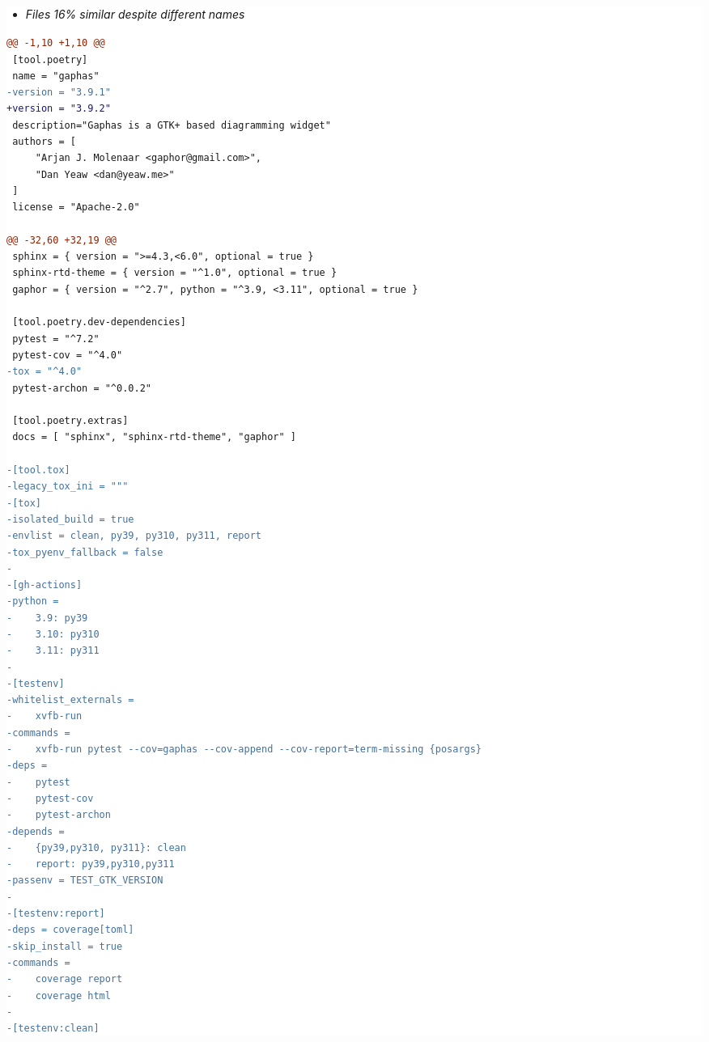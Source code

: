  * *Files 16% similar despite different names*

```diff
@@ -1,10 +1,10 @@
 [tool.poetry]
 name = "gaphas"
-version = "3.9.1"
+version = "3.9.2"
 description="Gaphas is a GTK+ based diagramming widget"
 authors = [
     "Arjan J. Molenaar <gaphor@gmail.com>",
     "Dan Yeaw <dan@yeaw.me>"
 ]
 license = "Apache-2.0"
 
@@ -32,60 +32,19 @@
 sphinx = { version = ">=4.3,<6.0", optional = true }
 sphinx-rtd-theme = { version = "^1.0", optional = true }
 gaphor = { version = "^2.7", python = "^3.9, <3.11", optional = true }
 
 [tool.poetry.dev-dependencies]
 pytest = "^7.2"
 pytest-cov = "^4.0"
-tox = "^4.0"
 pytest-archon = "^0.0.2"
 
 [tool.poetry.extras]
 docs = [ "sphinx", "sphinx-rtd-theme", "gaphor" ]
 
-[tool.tox]
-legacy_tox_ini = """
-[tox]
-isolated_build = true
-envlist = clean, py39, py310, py311, report
-tox_pyenv_fallback = false
-
-[gh-actions]
-python =
-    3.9: py39
-    3.10: py310
-    3.11: py311
-
-[testenv]
-whitelist_externals =
-    xvfb-run
-commands =
-    xvfb-run pytest --cov=gaphas --cov-append --cov-report=term-missing {posargs}
-deps =
-    pytest
-    pytest-cov
-    pytest-archon
-depends =
-    {py39,py310, py311}: clean
-    report: py39,py310,py311
-passenv = TEST_GTK_VERSION
-
-[testenv:report]
-deps = coverage[toml]
-skip_install = true
-commands =
-    coverage report
-    coverage html
-
-[testenv:clean]
```